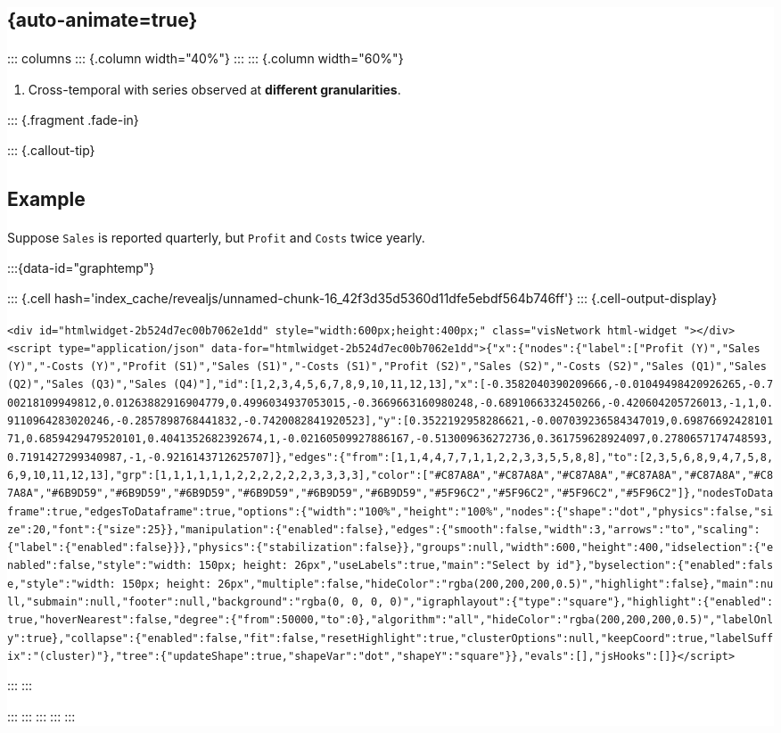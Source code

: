 
## {auto-animate=true}

::: columns
::: {.column width="40%"}
:::
::: {.column width="60%"}

1. Cross-temporal with series observed at **different granularities**.

::: {.fragment .fade-in}

::: {.callout-tip}
## Example
Suppose `Sales` is reported quarterly, but `Profit` and `Costs` twice yearly.

:::{data-id="graphtemp"}

::: {.cell hash='index_cache/revealjs/unnamed-chunk-16_42f3d35d5360d11dfe5ebdf564b746ff'}
::: {.cell-output-display}

```{=html}
<div id="htmlwidget-2b524d7ec00b7062e1dd" style="width:600px;height:400px;" class="visNetwork html-widget "></div>
<script type="application/json" data-for="htmlwidget-2b524d7ec00b7062e1dd">{"x":{"nodes":{"label":["Profit (Y)","Sales (Y)","-Costs (Y)","Profit (S1)","Sales (S1)","-Costs (S1)","Profit (S2)","Sales (S2)","-Costs (S2)","Sales (Q1)","Sales (Q2)","Sales (Q3)","Sales (Q4)"],"id":[1,2,3,4,5,6,7,8,9,10,11,12,13],"x":[-0.3582040390209666,-0.01049498420926265,-0.700218109949812,0.01263882916904779,0.4996034937053015,-0.3669663160980248,-0.6891066332450266,-0.420604205726013,-1,1,0.9110964283020246,-0.2857898768441832,-0.7420082841920523],"y":[0.3522192958286621,-0.007039236584347019,0.6987669242810171,0.6859429479520101,0.4041352682392674,1,-0.02160509927886167,-0.513009636272736,0.361759628924097,0.2780657174748593,0.7191427299340987,-1,-0.9216143712625707]},"edges":{"from":[1,1,4,4,7,7,1,1,2,2,3,3,5,5,8,8],"to":[2,3,5,6,8,9,4,7,5,8,6,9,10,11,12,13],"grp":[1,1,1,1,1,1,2,2,2,2,2,2,3,3,3,3],"color":["#C87A8A","#C87A8A","#C87A8A","#C87A8A","#C87A8A","#C87A8A","#6B9D59","#6B9D59","#6B9D59","#6B9D59","#6B9D59","#6B9D59","#5F96C2","#5F96C2","#5F96C2","#5F96C2"]},"nodesToDataframe":true,"edgesToDataframe":true,"options":{"width":"100%","height":"100%","nodes":{"shape":"dot","physics":false,"size":20,"font":{"size":25}},"manipulation":{"enabled":false},"edges":{"smooth":false,"width":3,"arrows":"to","scaling":{"label":{"enabled":false}}},"physics":{"stabilization":false}},"groups":null,"width":600,"height":400,"idselection":{"enabled":false,"style":"width: 150px; height: 26px","useLabels":true,"main":"Select by id"},"byselection":{"enabled":false,"style":"width: 150px; height: 26px","multiple":false,"hideColor":"rgba(200,200,200,0.5)","highlight":false},"main":null,"submain":null,"footer":null,"background":"rgba(0, 0, 0, 0)","igraphlayout":{"type":"square"},"highlight":{"enabled":true,"hoverNearest":false,"degree":{"from":50000,"to":0},"algorithm":"all","hideColor":"rgba(200,200,200,0.5)","labelOnly":true},"collapse":{"enabled":false,"fit":false,"resetHighlight":true,"clusterOptions":null,"keepCoord":true,"labelSuffix":"(cluster)"},"tree":{"updateShape":true,"shapeVar":"dot","shapeY":"square"}},"evals":[],"jsHooks":[]}</script>
```

:::
:::

:::
:::
:::
:::
:::
